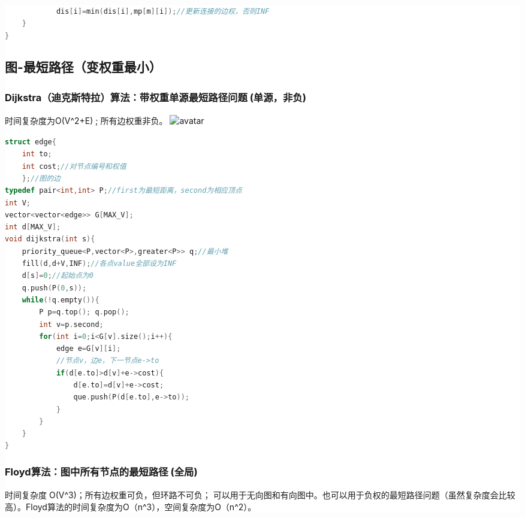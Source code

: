 ```cpp
            dis[i]=min(dis[i],mp[m][i]);//更新连接的边权，否则INF
    }
}
```

<a id="markdown-图-最短路径变权重最小" name="图-最短路径变权重最小"></a>
## 图-最短路径（变权重最小）

<a id="markdown-dijkstra迪克斯特拉算法带权重单源最短路径问题--单源非负" name="dijkstra迪克斯特拉算法带权重单源最短路径问题--单源非负"></a>
### Dijkstra（迪克斯特拉）算法：带权重单源最短路径问题  (单源，非负)
时间复杂度为O(V^2+E) ; 所有边权重非负。
![avatar](https://pic002.cnblogs.com/images/2012/426620/2012073019540660.gif)

```cpp
struct edge{
    int to;
    int cost;//对节点编号和权值
    };//图的边
typedef pair<int,int> P;//first为最短距离，second为相应顶点
int V;
vector<vector<edge>> G[MAX_V];
int d[MAX_V];
void dijkstra(int s){
    priority_queue<P,vector<P>,greater<P>> q;//最小堆
    fill(d,d+V,INF);//各点value全部设为INF
    d[s]=0;//起始点为0
    q.push(P(0,s));
    while(!q.empty()){
        P p=q.top(); q.pop();
        int v=p.second;
        for(int i=0;i<G[v].size();i++){
            edge e=G[v][i];
            //节点v，边e，下一节点e->to
            if(d[e.to]>d[v]+e->cost){
                d[e.to]=d[v]+e->cost;
                que.push(P(d[e.to],e->to));
            }
        }
    }
}
```

<a id="markdown-floyd算法图中所有节点的最短路径-全局" name="floyd算法图中所有节点的最短路径-全局"></a>
### Floyd算法：图中所有节点的最短路径 (全局)
时间复杂度 O(V^3)；所有边权重可负，但环路不可负；
可以用于无向图和有向图中。也可以用于负权的最短路径问题（虽然复杂度会比较高）。Floyd算法的时间复杂度为O（n^3），空间复杂度为O（n^2）。
